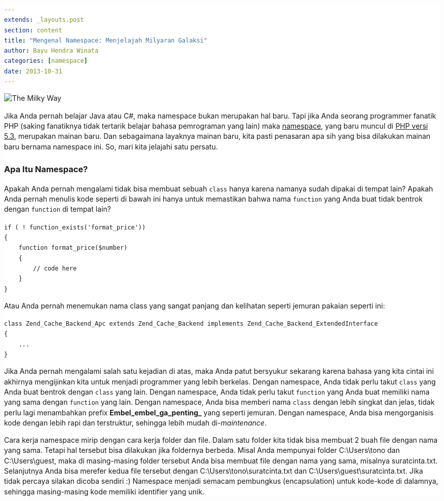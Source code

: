 ```yaml
---
extends: _layouts.post
section: content
title: "Mengenal Namespace: Menjelajah Milyaran Galaksi"
author: Bayu Hendra Winata
categories: [namespace]
date: 2013-10-31
---
```


![The Milky Way](https://dl.dropboxusercontent.com/u/21271348/id-laravel.com/namespace/milky-way.jpg)

Jika Anda pernah belajar Java atau C#, maka namespace bukan merupakan hal baru. Tapi jika Anda seorang programmer fanatik PHP (saking fanatiknya tidak tertarik belajar bahasa pemrograman yang lain) maka [namespace](http://), yang baru muncul di [PHP versi 5.3](http://), merupakan mainan baru. Dan sebagaimana layaknya mainan baru, kita pasti penasaran apa sih yang bisa dilakukan mainan baru bernama namespace ini. So, mari kita jelajahi satu persatu.

### Apa Itu Namespace?
Apakah Anda pernah mengalami tidak bisa membuat sebuah `class` hanya karena namanya sudah dipakai di tempat lain? Apakah Anda pernah menulis kode seperti di bawah ini hanya untuk memastikan bahwa nama `function` yang Anda buat tidak bentrok dengan `function` di tempat lain?

    if ( ! function_exists('format_price'))
    {
        function format_price($number)
        {
            // code here
        }
    }

Atau Anda pernah menemukan nama class yang sangat panjang dan kelihatan seperti jemuran pakaian seperti ini:

    class Zend_Cache_Backend_Apc extends Zend_Cache_Backend implements Zend_Cache_Backend_ExtendedInterface
    {
        ...
    }

Jika Anda pernah mengalami salah satu kejadian di atas, maka Anda patut bersyukur sekarang karena bahasa yang kita cintai ini akhirnya mengijinkan kita untuk menjadi programmer yang lebih berkelas. Dengan namespace, Anda tidak perlu takut `class` yang Anda buat bentrok dengan `class` yang lain. Dengan namespace, Anda tidak perlu takut `function` yang Anda buat memiliki nama yang sama dengan `function` yang lain. Dengan namespace, Anda bisa memberi nama `class` dengan lebih singkat dan jelas, tidak perlu lagi menambahkan prefix **Embel_embel_ga_penting_** yang seperti jemuran. Dengan namespace, Anda bisa mengorganisis kode dengan lebih rapi dan terstruktur, sehingga lebih mudah di-*maintenance*.

Cara kerja namespace mirip dengan cara kerja folder dan file. Dalam satu folder kita tidak bisa membuat 2 buah file dengan nama yang sama. Tetapi hal tersebut bisa dilakukan jika foldernya berbeda. Misal Anda mempunyai folder C:\Users\tono dan C:\Users\guest, maka di masing-masing folder tersebut Anda bisa membuat file dengan nama yang sama, misalnya suratcinta.txt. Selanjutnya Anda bisa merefer kedua file tersebut dengan C:\Users\tono\suratcinta.txt dan C:\Users\guest\suratcinta.txt. Jika tidak percaya silakan dicoba sendiri :) Namespace menjadi semacam pembungkus (encapsulation) untuk kode-kode di dalamnya, sehingga masing-masing kode memiliki identifier yang unik.
